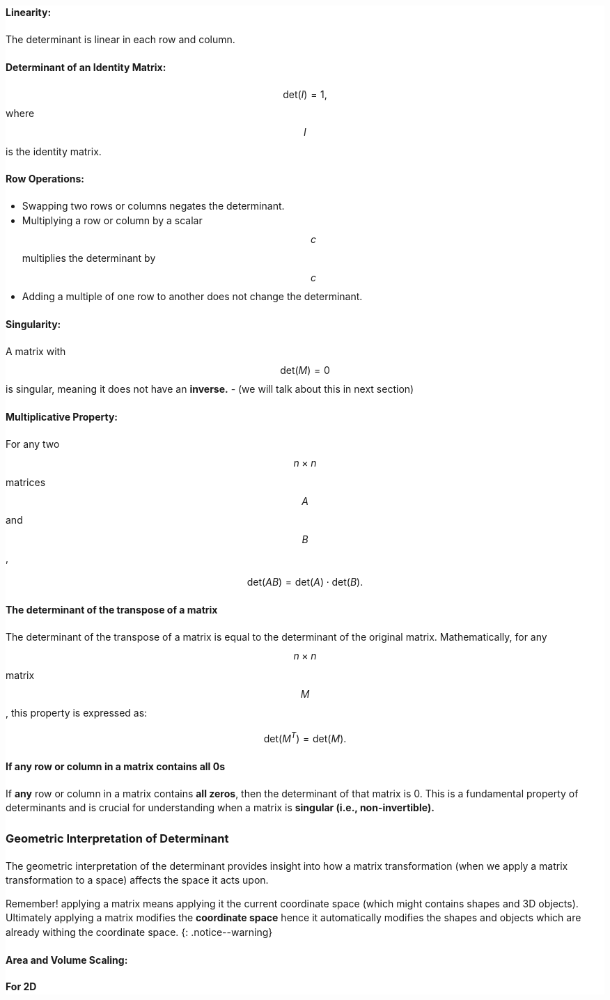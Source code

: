 #### Linearity: 
The determinant is linear in each row and column.

#### Determinant of an Identity Matrix: 
$$
\text{det}(I) = 1,
$$
where $$I$$ is the identity matrix.

#### Row Operations:

* Swapping two rows or columns negates the determinant.
* Multiplying a row or column by a scalar $${c}$$ multiplies the determinant by $${c}$$
* Adding a multiple of one row to another does not change the determinant.

#### Singularity:

A matrix with $$\text{det}(M) = 0$$ is singular, meaning it does not have an **inverse.** - (we will talk about this in next section)

#### Multiplicative Property:

For any two $$n \times n$$ matrices $$A$$ and $$B$$, 

$$
\text{det}(AB) = \text{det}(A) \cdot \text{det}(B).
$$

#### The determinant of the transpose of a matrix

The determinant of the transpose of a matrix is equal to the determinant of the original matrix. Mathematically, for any $$n \times n$$ matrix $$M$$, this property is expressed as:

$$
\text{det}(M^T) = \text{det}(M).
$$

#### If any row or column in a matrix contains all 0s

If **any** row or column in a matrix contains **all zeros**, then the determinant of that matrix is 0. This is a fundamental property of determinants and is crucial for understanding when a matrix is **singular (i.e., non-invertible).**

### Geometric Interpretation of Determinant
The geometric interpretation of the determinant provides insight into how a matrix transformation (when we apply a matrix transformation to a space) affects the space it acts upon.

Remember! applying a matrix means applying it the current coordinate space (which might contains shapes and 3D objects). Ultimately applying a matrix modifies the **coordinate space** hence it automatically modifies the shapes and objects which are already withing the coordinate space.
{: .notice--warning}

#### Area and Volume Scaling:

**For 2D**
